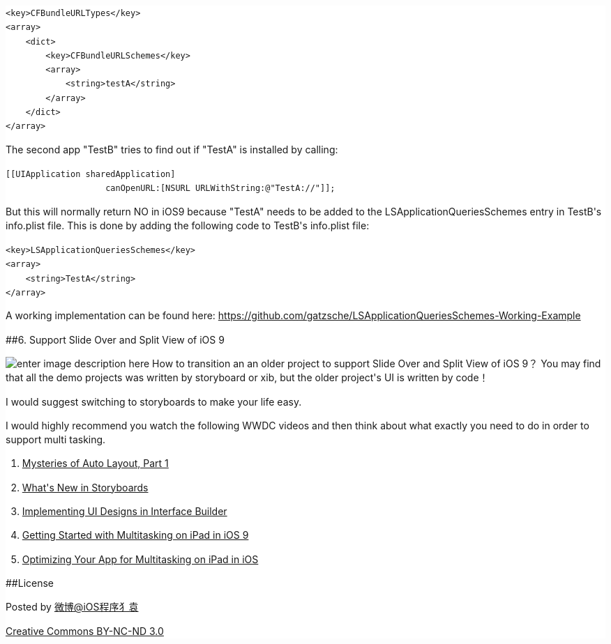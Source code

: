 	<key>CFBundleURLTypes</key>
	<array>
		<dict>
			<key>CFBundleURLSchemes</key>
			<array>
				<string>testA</string>
			</array>
		</dict>
	</array>

The second app "TestB" tries to find out if "TestA" is installed by calling:

    [[UIApplication sharedApplication]
                        canOpenURL:[NSURL URLWithString:@"TestA://"]];

But this will normally return NO in iOS9 because "TestA" needs to be added to the LSApplicationQueriesSchemes entry in TestB's info.plist file. This is done by adding the following code to TestB's info.plist file:

    <key>LSApplicationQueriesSchemes</key>
    <array>
        <string>TestA</string>
    </array>

A working implementation can be found here:
https://github.com/gatzsche/LSApplicationQueriesSchemes-Working-Example

##6. Support Slide Over and Split View of iOS 9

![enter image description here](http://cdn1.tnwcdn.com/wp-content/blogs.dir/1/files/2015/06/ew-.gif)
How to transition an an older project to support Slide Over and Split View of iOS 9？
You may find that all the demo projects was written by storyboard or xib,
but the older project's UI is written by code！

I would suggest switching to storyboards to make your life easy.

I would highly recommend you watch the following WWDC videos and then think about what exactly you need to do in order to support multi tasking.


 1. [Mysteries of Auto Layout, Part 1](https://developer.apple.com/videos/wwdc/2015/?id=218)

 2. [What's New in Storyboards](https://developer.apple.com/videos/wwdc/2015/?id=215)

 3. [Implementing UI Designs in Interface Builder](https://developer.apple.com/videos/wwdc/2015/?id=407)

 4. [Getting Started with Multitasking on iPad in iOS 9](https://developer.apple.com/videos/wwdc/2015/?id=205)

 5. [Optimizing Your App for Multitasking on iPad in iOS](https://developer.apple.com/videos/wwdc/2015/?id=212)

##License

Posted by [微博@iOS程序犭袁](http://weibo.com/luohanchenyilong/) 

 [Creative Commons BY-NC-ND 3.0](http://creativecommons.org/licenses/by-nc-nd/3.0/deed.zh)


  [7]: https://i.imgur.com/pvVh1fx.png
  [6]: https://developer.apple.com/videos/wwdc/2015/?id=714
  [10]: http://i.stack.imgur.com/WwF76.png
  [11]: https://i.imgur.com/Skn9iXk.png
  [12]: https://i.imgur.com/AdGNYHe.gif
  [15]: https://i.imgur.com/OoOogUe.gif
  [16]: https://developer.apple.com/library/prerelease/watchos/documentation/IDEs/Conceptual/AppDistributionGuide/AppThinning/AppThinning.html#//apple_ref/doc/uid/TP40012582-CH35-SW2
  [17]: https://developer.apple.com/videos/wwdc/2015/?id=102
  [18]: http://mobileforward.net/wp-content/uploads/2015/06/Screen-Shot-2015-06-12-at-6.57.54-PM-697x351.png
  [20]: https://i.imgur.com/2HxWQqq.png
  [19]: https://developer.apple.com/videos/wwdc/2015/?id=703
  [9]: https://i.imgur.com/UoqGHlG.png
  [13]: https://i.imgur.com/aSmM8bk.png
  [11]: http://i58.tinypic.com/2zecm83.jpg
  [14]: https://i.imgur.com/PXM235L.gif
  [15]: https://i.imgur.com/OoOogUe.gif
  [16]: https://developer.apple.com/library/prerelease/watchos/documentation/IDEs/Conceptual/AppDistributionGuide/AppThinning/AppThinning.html#//apple_ref/doc/uid/TP40012582-CH35-SW2
  [17]: https://developer.apple.com/videos/wwdc/2015/?id=102
  [18]: http://mobileforward.net/wp-content/uploads/2015/06/Screen-Shot-2015-06-12-at-6.57.54-PM-697x351.png
  [20]: https://i.imgur.com/2HxWQqq.png